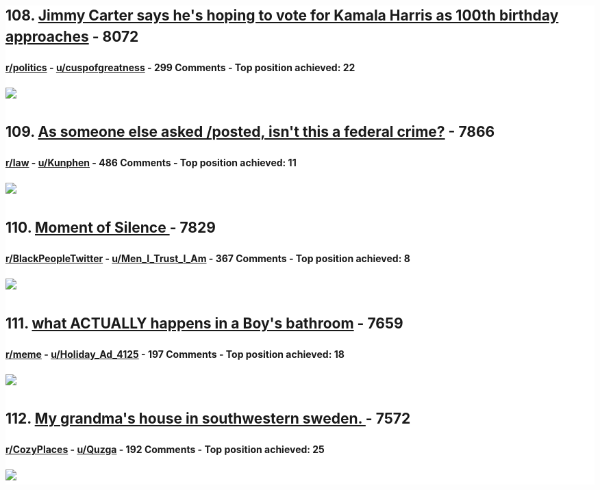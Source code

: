 ## 108. [Jimmy Carter says he's hoping to vote for Kamala Harris as 100th birthday approaches](http://reddit.com/r/politics/comments/1ej3p3t/jimmy_carter_says_hes_hoping_to_vote_for_kamala/) - 8072
#### [r/politics](http://reddit.com/r/politics) - [u/cuspofgreatness](http://reddit.com/u/cuspofgreatness) - 299 Comments - Top position achieved: 22

<a href="https://www.usatoday.com/story/news/politics/elections/2024/08/03/jimmy-carter-kamala-harris-vote-100/74657161007/"><img src="https://b.thumbs.redditmedia.com/PcmYen706sPSM0QGSHtmLmLi8GxnbBMbn-nu8EeqWxg.jpg"></img></a>

## 109. [As someone else asked /posted, isn't this a federal crime?](http://reddit.com/r/law/comments/1ej9vhp/as_someone_else_asked_posted_isnt_this_a_federal/) - 7866
#### [r/law](http://reddit.com/r/law) - [u/Kunphen](http://reddit.com/u/Kunphen) - 486 Comments - Top position achieved: 11

<a href="https://i.redd.it/l9e4tirjohgd1.png"><img src="https://b.thumbs.redditmedia.com/HE0fBtYa-ZCeqe0Lm1lY7cYMlUePeWQ2YIKW1npfR_M.jpg"></img></a>

## 110. [Moment of Silence ](http://reddit.com/r/BlackPeopleTwitter/comments/1ejdvm2/moment_of_silence/) - 7829
#### [r/BlackPeopleTwitter](http://reddit.com/r/BlackPeopleTwitter) - [u/Men_I_Trust_I_Am](http://reddit.com/u/Men_I_Trust_I_Am) - 367 Comments - Top position achieved: 8

<a href="https://v.redd.it/vglb5b6vjigd1"><img src="https://external-preview.redd.it/amFrdzl6NHZqaWdkMSe4L3m_gfFCFcSE-KAoNJ0AgLYOPgI_-WNJqwWcP_Hy.png?width=140&amp;height=140&amp;crop=140:140,smart&amp;format=jpg&amp;v=enabled&amp;lthumb=true&amp;s=1687cad0ed6b52c2eb903dd37f3c03d048308676"></img></a>

## 111. [what ACTUALLY happens in a Boy's bathroom](http://reddit.com/r/meme/comments/1eivfox/what_actually_happens_in_a_boys_bathroom/) - 7659
#### [r/meme](http://reddit.com/r/meme) - [u/Holiday_Ad_4125](http://reddit.com/u/Holiday_Ad_4125) - 197 Comments - Top position achieved: 18

<a href="https://i.redd.it/ovlwj5ylvdgd1.png"><img src="https://a.thumbs.redditmedia.com/FtPro0CtIClvQsrgmloRBG2jdMBO3tDbDCwgijO-SQ8.jpg"></img></a>

## 112. [My grandma's house in southwestern sweden. ](http://reddit.com/r/CozyPlaces/comments/1ejckcx/my_grandmas_house_in_southwestern_sweden/) - 7572
#### [r/CozyPlaces](http://reddit.com/r/CozyPlaces) - [u/Quzga](http://reddit.com/u/Quzga) - 192 Comments - Top position achieved: 25

<a href="https://www.reddit.com/gallery/1ejckcx"><img src="https://b.thumbs.redditmedia.com/SLhbdf_6BtmVD3_KWNieZ1KX4VFKDXHJibBIiJZG0nc.jpg"></img></a>
